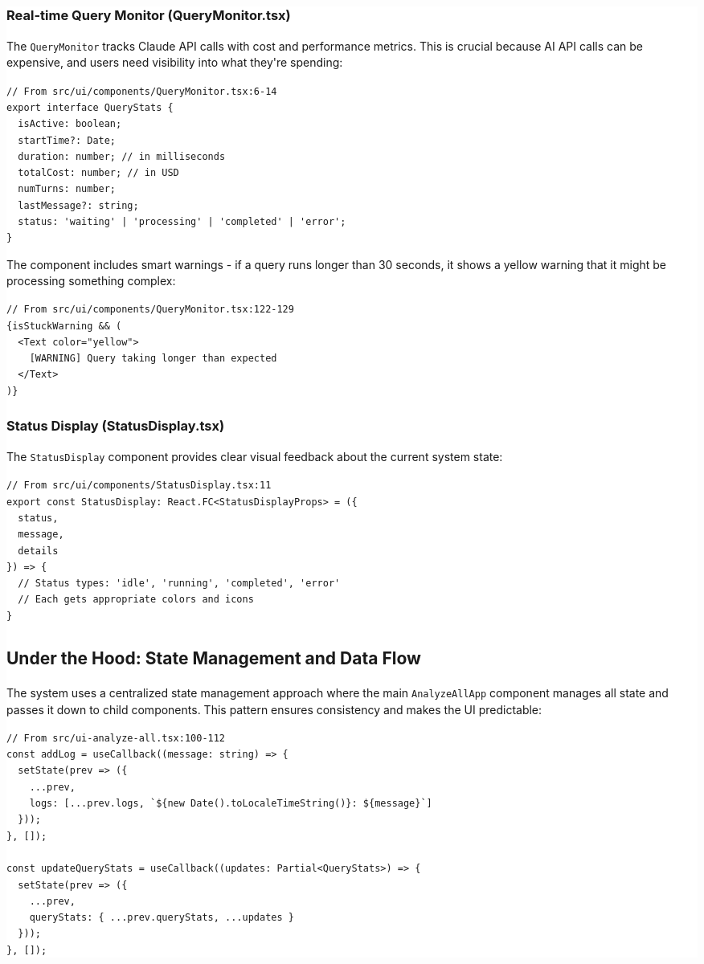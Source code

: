 ### Real-time Query Monitor (QueryMonitor.tsx)

The `QueryMonitor` tracks Claude API calls with cost and performance metrics. This is crucial because AI API calls can be expensive, and users need visibility into what they're spending:

```tsx
// From src/ui/components/QueryMonitor.tsx:6-14
export interface QueryStats {
  isActive: boolean;
  startTime?: Date;
  duration: number; // in milliseconds
  totalCost: number; // in USD
  numTurns: number;
  lastMessage?: string;
  status: 'waiting' | 'processing' | 'completed' | 'error';
}
```

The component includes smart warnings - if a query runs longer than 30 seconds, it shows a yellow warning that it might be processing something complex:

```tsx
// From src/ui/components/QueryMonitor.tsx:122-129
{isStuckWarning && (
  <Text color="yellow">
    [WARNING] Query taking longer than expected
  </Text>
)}
```

### Status Display (StatusDisplay.tsx)

The `StatusDisplay` component provides clear visual feedback about the current system state:

```tsx
// From src/ui/components/StatusDisplay.tsx:11
export const StatusDisplay: React.FC<StatusDisplayProps> = ({ 
  status, 
  message, 
  details 
}) => {
  // Status types: 'idle', 'running', 'completed', 'error'
  // Each gets appropriate colors and icons
}
```

## Under the Hood: State Management and Data Flow

The system uses a centralized state management approach where the main `AnalyzeAllApp` component manages all state and passes it down to child components. This pattern ensures consistency and makes the UI predictable:

```tsx
// From src/ui-analyze-all.tsx:100-112
const addLog = useCallback((message: string) => {
  setState(prev => ({
    ...prev,
    logs: [...prev.logs, `${new Date().toLocaleTimeString()}: ${message}`]
  }));
}, []);

const updateQueryStats = useCallback((updates: Partial<QueryStats>) => {
  setState(prev => ({
    ...prev,
    queryStats: { ...prev.queryStats, ...updates }
  }));
}, []);
```